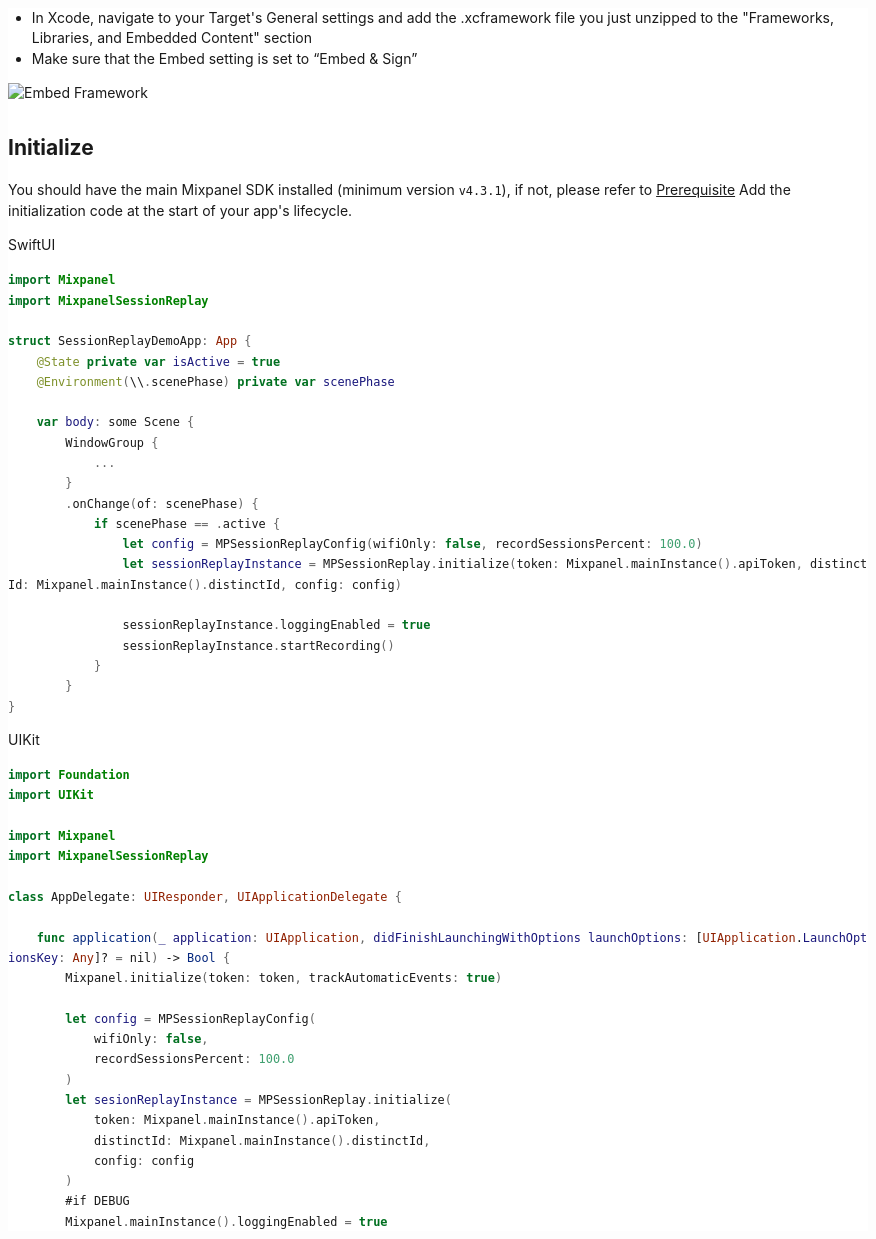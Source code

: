 - In Xcode, navigate to your Target's General settings and add the .xcframework file you just unzipped to the "Frameworks, Libraries, and Embedded Content" section
- Make sure that the Embed setting is set to “Embed & Sign”

![Embed Framework](/ios_sr_embed_framework.png)

## Initialize

You should have the main Mixpanel SDK installed (minimum version `v4.3.1`), if not, please refer to [Prerequisite](/docs/tracking-methods/sdks/swift) Add the initialization code at the start of your app's lifecycle.

SwiftUI

```swift
import Mixpanel
import MixpanelSessionReplay

struct SessionReplayDemoApp: App {
    @State private var isActive = true
    @Environment(\\.scenePhase) private var scenePhase

    var body: some Scene {
        WindowGroup {
            ...
        }
        .onChange(of: scenePhase) {
            if scenePhase == .active {
                let config = MPSessionReplayConfig(wifiOnly: false, recordSessionsPercent: 100.0)
                let sessionReplayInstance = MPSessionReplay.initialize(token: Mixpanel.mainInstance().apiToken, distinctId: Mixpanel.mainInstance().distinctId, config: config)

                sessionReplayInstance.loggingEnabled = true
                sessionReplayInstance.startRecording()
            }
        }
}

```

UIKit

```swift
import Foundation
import UIKit

import Mixpanel
import MixpanelSessionReplay

class AppDelegate: UIResponder, UIApplicationDelegate {

    func application(_ application: UIApplication, didFinishLaunchingWithOptions launchOptions: [UIApplication.LaunchOptionsKey: Any]? = nil) -> Bool {
        Mixpanel.initialize(token: token, trackAutomaticEvents: true)

        let config = MPSessionReplayConfig(
            wifiOnly: false,
            recordSessionsPercent: 100.0
        )
        let sesionReplayInstance = MPSessionReplay.initialize(
            token: Mixpanel.mainInstance().apiToken,
            distinctId: Mixpanel.mainInstance().distinctId,
            config: config
        )
        #if DEBUG
        Mixpanel.mainInstance().loggingEnabled = true
```